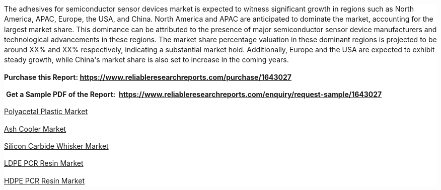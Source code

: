 <p><p>The adhesives for semiconductor sensor devices market is expected to witness significant growth in regions such as North America, APAC, Europe, the USA, and China. North America and APAC are anticipated to dominate the market, accounting for the largest market share. This dominance can be attributed to the presence of major semiconductor sensor device manufacturers and technological advancements in these regions. The market share percentage valuation in these dominant regions is projected to be around XX% and XX% respectively, indicating a substantial market hold. Additionally, Europe and the USA are expected to exhibit steady growth, while China's market share is also set to increase in the coming years.</p></p>
<p><strong>Purchase this Report: <a href="https://www.reliableresearchreports.com/purchase/1643027">https://www.reliableresearchreports.com/purchase/1643027</a></strong></p>
<p>&nbsp;<strong>Get a Sample PDF of the Report:&nbsp;&nbsp;<a href="https://www.reliableresearchreports.com/enquiry/request-sample/1643027">https://www.reliableresearchreports.com/enquiry/request-sample/1643027</a></strong></p>
<p><strong></strong></p>
<p><p><a href="https://www.linkedin.com/pulse/polyacetal-plastic-market-size-share-global-analysis-report-keaje/">Polyacetal Plastic Market</a></p><p><a href="https://medium.com/@lincolnfeil/ash-cooler-market-outlook-industry-overview-and-forecast-2023-to-2030-ee2b311df557">Ash Cooler Market</a></p><p><a href="https://www.linkedin.com/pulse/silicon-carbide-whisker-market-research-report-unlocks-p4fbe/">Silicon Carbide Whisker Market</a></p><p><a href="https://github.com/AKSHATREPORTPRIME/Market-Research-Report-List-1/blob/main/ldpe-pcr-resin-market.md">LDPE PCR Resin Market</a></p><p><a href="https://github.com/Chiragrp26/Market-Research-Report-List-1/blob/main/hdpe-pcr-resin-market.md">HDPE PCR Resin Market</a></p></p>